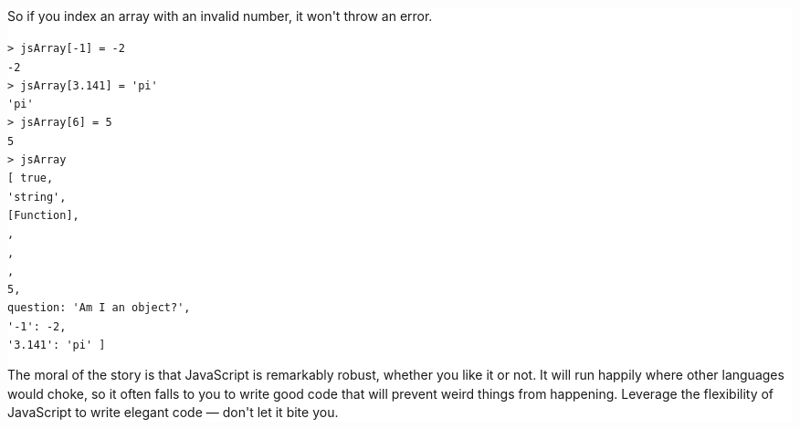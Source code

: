 ```node
```

So if you index an array with an invalid number, it won't throw an error.

```node
> jsArray[-1] = -2
-2
> jsArray[3.141] = 'pi'
'pi'
> jsArray[6] = 5
5
> jsArray
[ true,
'string',
[Function],
,
,
,
5,
question: 'Am I an object?',
'-1': -2,
'3.141': 'pi' ]
```

The moral of the story is that JavaScript is remarkably robust, whether you like it or not. It will run happily where other languages would choke, so it often falls to you to write good code that will prevent weird things from happening. Leverage the flexibility of JavaScript to write elegant code — don't let it bite you.
